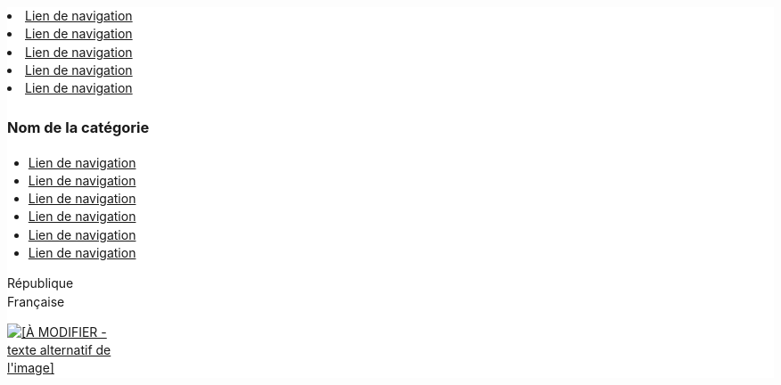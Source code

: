 </li>
<li>
<a href="#" class="fr-footer__top-link">Lien de navigation</a>
</li>
<li>
<a href="#" class="fr-footer__top-link">Lien de navigation</a>
</li>
<li>
<a href="#" class="fr-footer__top-link">Lien de navigation</a>
</li>
<li>
<a href="#" class="fr-footer__top-link">Lien de navigation</a>
</li>
<li>
<a href="#" class="fr-footer__top-link">Lien de navigation</a>
</li>
</ul>
</div>
<div class="fr-col-12 fr-col-sm-3 fr-col-md-2">
<h3 class="fr-footer__top-cat">
Nom de la catégorie
</h3>
<ul class="fr-footer__top-list">
<li>
<a href="#" class="fr-footer__top-link">Lien de navigation</a>
</li>
<li>
<a href="#" class="fr-footer__top-link">Lien de navigation</a>
</li>
<li>
<a href="#" class="fr-footer__top-link">Lien de navigation</a>
</li>
<li>
<a href="#" class="fr-footer__top-link">Lien de navigation</a>
</li>
<li>
<a href="#" class="fr-footer__top-link">Lien de navigation</a>
</li>
<li>
<a href="#" class="fr-footer__top-link">Lien de navigation</a>
</li>
</ul>
</div>
</div>
</div>
</div>
<div class="fr-container">
<div class="fr-footer__body">
<div class="fr-footer__brand fr-enlarge-link">
<p class="fr-logo">
République
<br>Française
</p>
<a id="footer-brand-link-6801" title="Retour à l'accueil du site - [À MODIFIER - texte alternatif de l'image : nom de l'opérateur ou du site serviciel] - République Française" href="/" class="fr-footer__brand-link">
<img class="fr-footer__logo" style="max-width:10rem;" src="../../../example/img/placeholder.16x9.png" alt="[À MODIFIER - texte alternatif de l'image]" />
